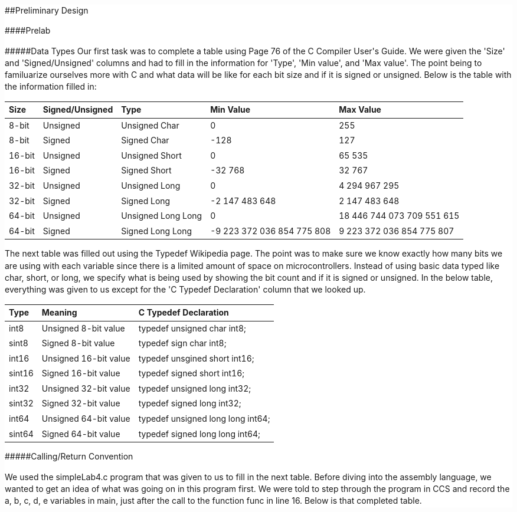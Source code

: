    
##Preliminary Design

####Prelab

#####Data Types
Our first task was to complete a table using Page 76 of the C Compiler User's Guide.  We were given the 'Size' and 'Signed/Unsigned' columns and had to fill in the information for 'Type', 'Min value', and 'Max value'.  The point being to familuarize ourselves more with C and what data will be like for each bit size and if it is signed or unsigned.  Below is the table with the information filled in: 

|__Size__|__Signed/Unsigned__|__Type__|__Min Value__|__Max Value__|
|:-----|:-----|:-----|:-----|:-----|
|8-bit|Unsigned|Unsigned Char|0|255|
|8-bit|Signed|Signed Char|-128|127|
|16-bit|Unsigned|Unsigned Short|0|65 535|
|16-bit|Signed|Signed Short|-32 768|32 767|
|32-bit|Unsigned|Unsigned Long|0|4 294 967 295|
|32-bit|Signed|Signed Long|-2 147 483 648|2 147 483 648|
|64-bit|Unsigned|Unsigned Long Long|0|18 446 744 073 709 551 615|
|64-bit|Signed|Signed Long Long|-9 223 372 036 854 775 808|9 223 372 036 854 775 807|

The next table was filled out using the Typedef Wikipedia page.  The point was to make sure we know exactly how many bits we are using with each variable since there is a limited amount of space on microcontrollers.  Instead of using basic data typed like char, short, or long, we specify what is being used by showing the bit count and if it is signed or unsigned.  In the below table, everything was given to us except for the 'C Typedef Declaration' column that we looked up.

|__Type__|__Meaning__|__C Typedef Declaration__|
|:-----|:-----|:-----|
|int8|Unsigned 8-bit value|typedef unsigned char int8;|
|sint8|Signed 8-bit value|typedef sign char int8;|
|int16|Unsigned 16-bit value|typedef unsgined short int16;|
|sint16|Signed 16-bit value|typedef signed short int16;|
|int32|Unsigned 32-bit value|typedef unsigned long int32;|
|sint32|Signed 32-bit value|typedef signed long int32;|
|int64|Unsigned 64-bit value|typedef unsigned  long long int64;|
|sint64|Signed 64-bit value|typedef signed long long int64;|


#####Calling/Return Convention

We used the simpleLab4.c program that was given to us to fill in the next table.  Before diving into the assembly language, we wanted to get an idea of what was going on in this program first.  We were told to step through the program in CCS and record the a, b, c, d, e variables in main, just after the call to the function func in line 16.  Below is that completed table.
